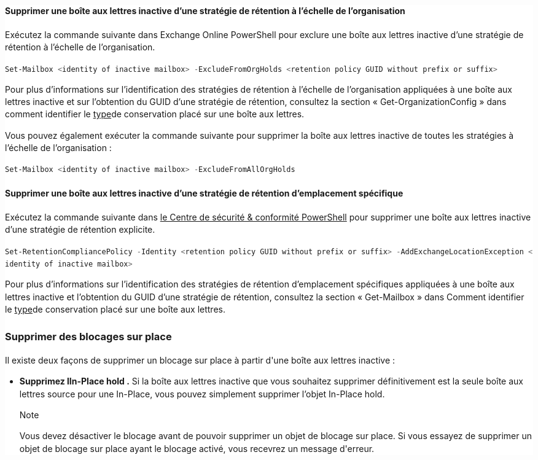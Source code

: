 #### <a name="remove-an-inactive-mailbox-from-an-organization-wide-retention-policy"></a>Supprimer une boîte aux lettres inactive d’une stratégie de rétention à l’échelle de l’organisation

Exécutez la commande suivante dans Exchange Online PowerShell pour exclure une boîte aux lettres inactive d’une stratégie de rétention à l’échelle de l’organisation.

```powershell
Set-Mailbox <identity of inactive mailbox> -ExcludeFromOrgHolds <retention policy GUID without prefix or suffix>
```

Pour plus d’informations sur l’identification des stratégies de rétention à l’échelle de l’organisation appliquées à une boîte aux lettres inactive et sur l’obtention du GUID d’une stratégie de rétention, consultez la section « Get-OrganizationConfig » dans comment identifier le [type](identify-a-hold-on-an-exchange-online-mailbox.md#get-organizationconfig)de conservation placé sur une boîte aux lettres.

Vous pouvez également exécuter la commande suivante pour supprimer la boîte aux lettres inactive de toutes les stratégies à l’échelle de l’organisation :

```powershell
Set-Mailbox <identity of inactive mailbox> -ExcludeFromAllOrgHolds
```

#### <a name="remove-an-inactive-mailbox-from-a-specific-location-retention-policy"></a>Supprimer une boîte aux lettres inactive d’une stratégie de rétention d’emplacement spécifique

Exécutez la commande suivante dans [le Centre de sécurité & conformité PowerShell](/powershell/exchange/connect-to-scc-powershell) pour supprimer une boîte aux lettres inactive d’une stratégie de rétention explicite.

```powershell
Set-RetentionCompliancePolicy -Identity <retention policy GUID without prefix or suffix> -AddExchangeLocationException <identity of inactive mailbox>
```

Pour plus d’informations sur l’identification des stratégies de rétention d’emplacement spécifiques appliquées à une boîte aux lettres inactive et l’obtention du GUID d’une stratégie de rétention, consultez la section « Get-Mailbox » dans Comment identifier le [type](identify-a-hold-on-an-exchange-online-mailbox.md#get-mailbox)de conservation placé sur une boîte aux lettres.

### <a name="remove-in-place-holds"></a>Supprimer des blocages sur place

 Il existe deux façons de supprimer un blocage sur place à partir d'une boîte aux lettres inactive :
  
- **Supprimez lIn-Place hold .** Si la boîte aux lettres inactive que vous souhaitez supprimer définitivement est la seule boîte aux lettres source pour une In-Place, vous pouvez simplement supprimer l’objet In-Place hold. 

    > [!NOTE]
    > Vous devez désactiver le blocage avant de pouvoir supprimer un objet de blocage sur place. Si vous essayez de supprimer un objet de blocage sur place ayant le blocage activé, vous recevrez un message d'erreur. 
  